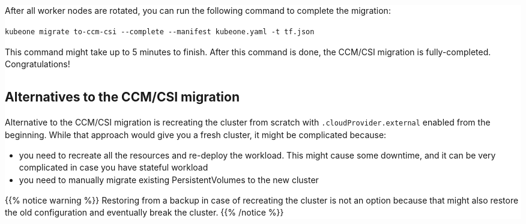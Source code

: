 After all worker nodes are rotated, you can run the following command to
complete the migration:

```
kubeone migrate to-ccm-csi --complete --manifest kubeone.yaml -t tf.json
```

This command might take up to 5 minutes to finish. After this command is done,
the CCM/CSI migration is fully-completed. Congratulations!

## Alternatives to the CCM/CSI migration

Alternative to the CCM/CSI migration is recreating the cluster from scratch
with `.cloudProvider.external` enabled from the beginning. While that approach
would give you a fresh cluster, it might be complicated because:

* you need to recreate all the resources and re-deploy the workload. This might
  cause some downtime, and it can be very complicated in case you have stateful
  workload
* you need to manually migrate existing PersistentVolumes to the new cluster

{{% notice warning %}}
Restoring from a backup in case of recreating the cluster is not an option
because that might also restore the old configuration and eventually break the
cluster.
{{% /notice %}}

[openstack-ccm-reqs]: https://github.com/kubernetes/cloud-provider-openstack/blob/721615aa256bbddbd481cfb4a887c3ab180c5563/docs/openstack-cloud-controller-manager/using-openstack-cloud-controller-manager.md
[openstack-csi-reqs]: https://github.com/kubernetes/cloud-provider-openstack/blob/3801bccc264cb75fd8aa0c84785b9385f234c156/docs/cinder-csi-plugin/using-cinder-csi-plugin.md
[vsphere-ccm-reqs]: https://cloud-provider-vsphere.sigs.k8s.io/tutorials/enabling-vsphere-csi-on-an-existing-cluster.html
[vsphere-csi-reqs]: https://vsphere-csi-driver.sigs.k8s.io/features/vsphere_csi_migration.html
[vsphere-csi-config]: https://vsphere-csi-driver.sigs.k8s.io/driver-deployment/installation.html#create-a-configuration-file-with-vsphere-credentials-
